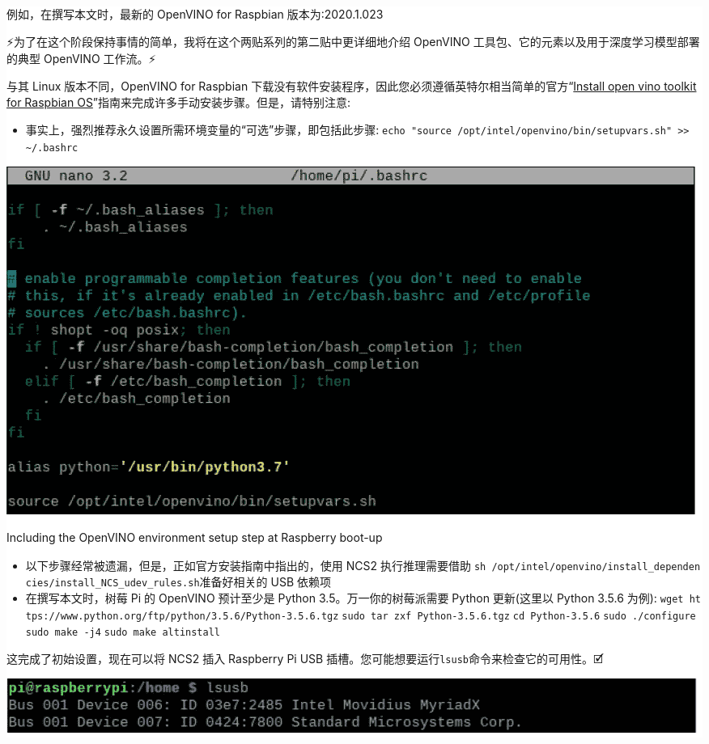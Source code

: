 例如，在撰写本文时，最新的 OpenVINO for Raspbian 版本为:2020.1.023

⚡为了在这个阶段保持事情的简单，我将在这个两贴系列的第二贴中更详细地介绍 OpenVINO 工具包、它的元素以及用于深度学习模型部署的典型 OpenVINO 工作流。⚡

与其 Linux 版本不同，OpenVINO for Raspbian 下载没有软件安装程序，因此您必须遵循英特尔相当简单的官方“[Install open vino toolkit for Raspbian OS](https://docs.openvinotoolkit.org/latest/_docs_install_guides_installing_openvino_raspbian.html)”指南来完成许多手动安装步骤。但是，请特别注意:

*   事实上，强烈推荐永久设置所需环境变量的“可选”步骤，即包括此步骤:
    `echo "source /opt/intel/openvino/bin/setupvars.sh" >> ~/.bashrc`

![](img/ff281282252c5eeda5853ad304b00ae6.png)

Including the OpenVINO environment setup step at Raspberry boot-up

*   以下步骤经常被遗漏，但是，正如官方安装指南中指出的，使用 NCS2 执行推理需要借助
    `sh /opt/intel/openvino/install_dependencies/install_NCS_udev_rules.sh`准备好相关的 USB 依赖项
*   在撰写本文时，树莓 Pi 的 OpenVINO 预计至少是 Python 3.5。万一你的树莓派需要 Python 更新(这里以 Python 3.5.6 为例):
    `wget https://www.python.org/ftp/python/3.5.6/Python-3.5.6.tgz`
    `sudo tar zxf Python-3.5.6.tgz`
    `cd Python-3.5.6`
    `sudo ./configure`
    `sudo make -j4`
    `sudo make altinstall`

这完成了初始设置，现在可以将 NCS2 插入 Raspberry Pi USB 插槽。您可能想要运行`lsusb`命令来检查它的可用性。🗹

![](img/742dc8b39cfdbfadae5970b8dafb5a60.png)
